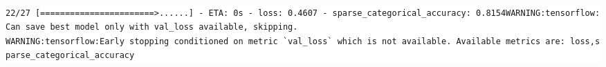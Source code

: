    22/27 [=======================>......] - ETA: 0s - loss: 0.4607 - sparse_categorical_accuracy: 0.8154WARNING:tensorflow:Can save best model only with val_loss available, skipping.
    WARNING:tensorflow:Early stopping conditioned on metric `val_loss` which is not available. Available metrics are: loss,sparse_categorical_accuracy
